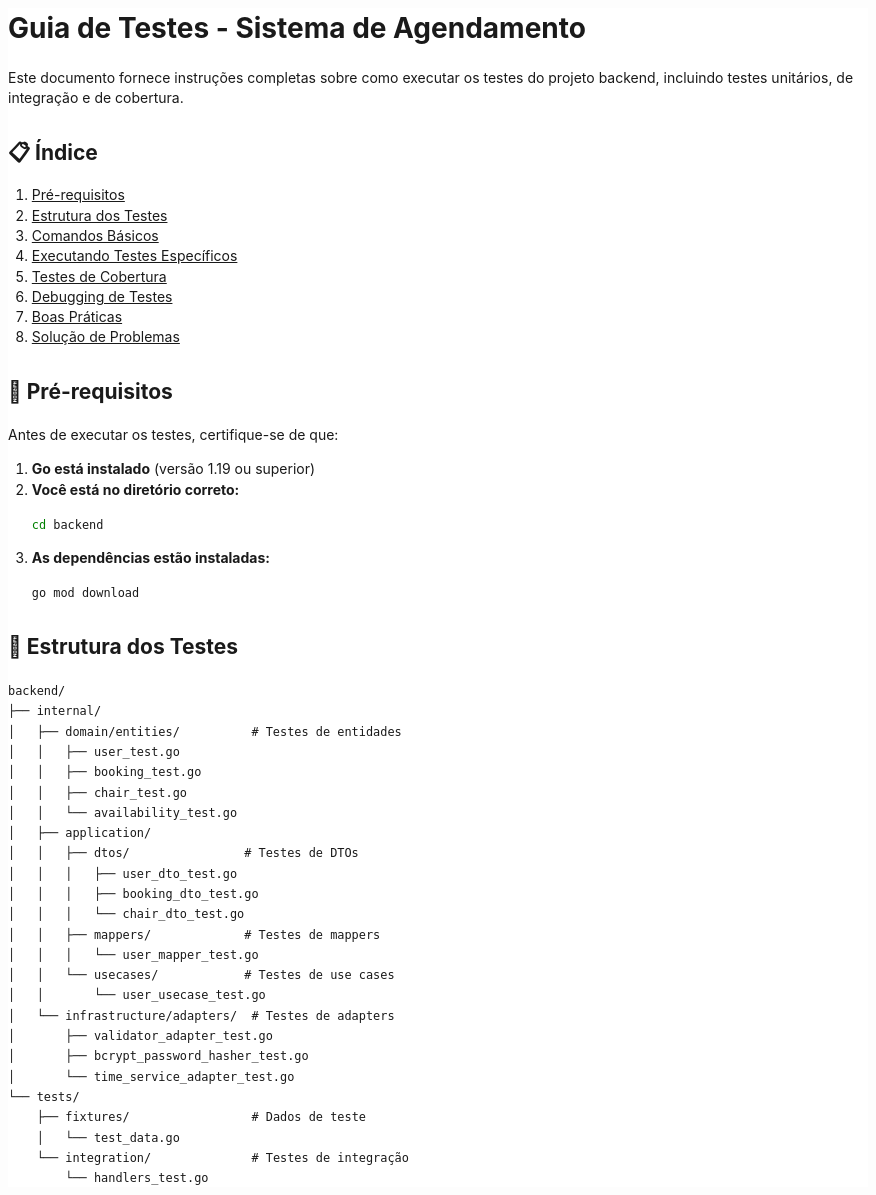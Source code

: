 # Guia de Testes - Sistema de Agendamento

Este documento fornece instruções completas sobre como executar os testes do projeto backend, incluindo testes unitários, de integração e de cobertura.

## 📋 Índice

1. [Pré-requisitos](#pré-requisitos)
2. [Estrutura dos Testes](#estrutura-dos-testes)
3. [Comandos Básicos](#comandos-básicos)
4. [Executando Testes Específicos](#executando-testes-específicos)
5. [Testes de Cobertura](#testes-de-cobertura)
6. [Debugging de Testes](#debugging-de-testes)
7. [Boas Práticas](#boas-práticas)
8. [Solução de Problemas](#solução-de-problemas)

## 🚀 Pré-requisitos

Antes de executar os testes, certifique-se de que:

1. **Go está instalado** (versão 1.19 ou superior)
2. **Você está no diretório correto:**
   ```bash
   cd backend
   ```
3. **As dependências estão instaladas:**
   ```bash
   go mod download
   ```

## 📁 Estrutura dos Testes

```
backend/
├── internal/
│   ├── domain/entities/          # Testes de entidades
│   │   ├── user_test.go
│   │   ├── booking_test.go
│   │   ├── chair_test.go
│   │   └── availability_test.go
│   ├── application/
│   │   ├── dtos/                # Testes de DTOs
│   │   │   ├── user_dto_test.go
│   │   │   ├── booking_dto_test.go
│   │   │   └── chair_dto_test.go
│   │   ├── mappers/             # Testes de mappers
│   │   │   └── user_mapper_test.go
│   │   └── usecases/            # Testes de use cases
│   │       └── user_usecase_test.go
│   └── infrastructure/adapters/  # Testes de adapters
│       ├── validator_adapter_test.go
│       ├── bcrypt_password_hasher_test.go
│       └── time_service_adapter_test.go
└── tests/
    ├── fixtures/                 # Dados de teste
    │   └── test_data.go
    └── integration/              # Testes de integração
        └── handlers_test.go
```

